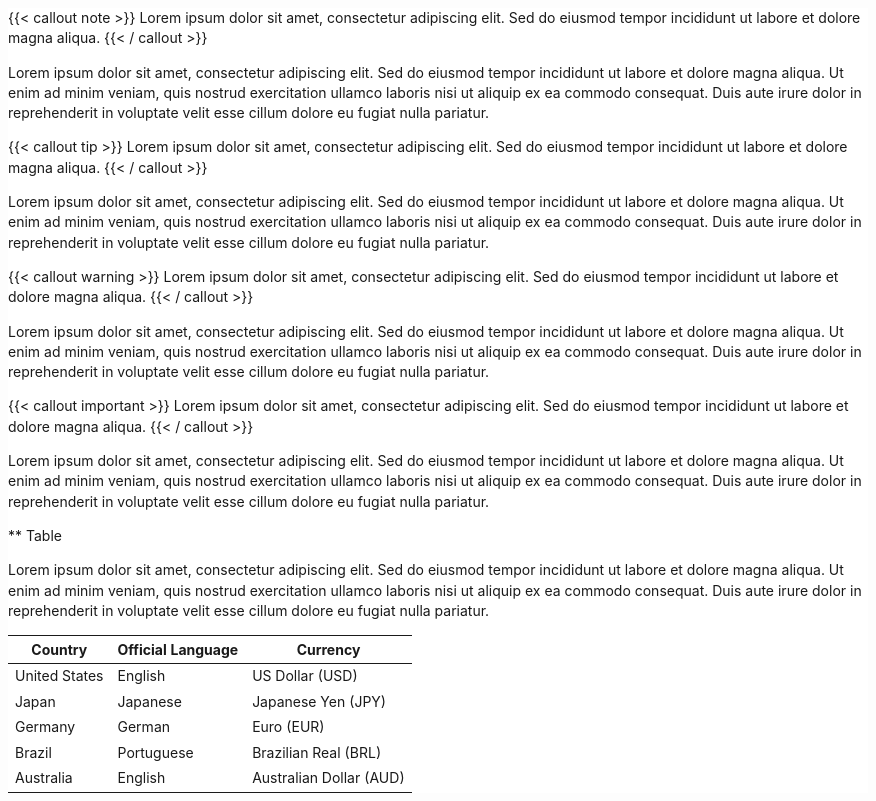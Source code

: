 {{< callout note >}}
Lorem ipsum dolor sit amet, consectetur adipiscing elit. Sed do eiusmod tempor incididunt ut labore et dolore magna aliqua.
{{< / callout >}}

Lorem ipsum dolor sit amet, consectetur adipiscing elit. Sed do eiusmod tempor incididunt ut labore et dolore magna aliqua. Ut enim ad minim veniam, quis nostrud exercitation ullamco laboris nisi ut aliquip ex ea commodo consequat. Duis aute irure dolor in reprehenderit in voluptate velit esse cillum dolore eu fugiat nulla pariatur.

{{< callout tip >}}
Lorem ipsum dolor sit amet, consectetur adipiscing elit. Sed do eiusmod tempor incididunt ut labore et dolore magna aliqua.
{{< / callout >}}

Lorem ipsum dolor sit amet, consectetur adipiscing elit. Sed do eiusmod tempor incididunt ut labore et dolore magna aliqua. Ut enim ad minim veniam, quis nostrud exercitation ullamco laboris nisi ut aliquip ex ea commodo consequat. Duis aute irure dolor in reprehenderit in voluptate velit esse cillum dolore eu fugiat nulla pariatur.

{{< callout warning >}}
Lorem ipsum dolor sit amet, consectetur adipiscing elit. Sed do eiusmod tempor incididunt ut labore et dolore magna aliqua.
{{< / callout >}}

Lorem ipsum dolor sit amet, consectetur adipiscing elit. Sed do eiusmod tempor incididunt ut labore et dolore magna aliqua. Ut enim ad minim veniam, quis nostrud exercitation ullamco laboris nisi ut aliquip ex ea commodo consequat. Duis aute irure dolor in reprehenderit in voluptate velit esse cillum dolore eu fugiat nulla pariatur.

{{< callout important >}}
Lorem ipsum dolor sit amet, consectetur adipiscing elit. Sed do eiusmod tempor incididunt ut labore et dolore magna aliqua.
{{< / callout >}}

Lorem ipsum dolor sit amet, consectetur adipiscing elit. Sed do eiusmod tempor incididunt ut labore et dolore magna aliqua. Ut enim ad minim veniam, quis nostrud exercitation ullamco laboris nisi ut aliquip ex ea commodo consequat. Duis aute irure dolor in reprehenderit in voluptate velit esse cillum dolore eu fugiat nulla pariatur.

** Table

Lorem ipsum dolor sit amet, consectetur adipiscing elit. Sed do eiusmod tempor incididunt ut labore et dolore magna aliqua. Ut enim ad minim veniam, quis nostrud exercitation ullamco laboris nisi ut aliquip ex ea commodo consequat. Duis aute irure dolor in reprehenderit in voluptate velit esse cillum dolore eu fugiat nulla pariatur.

| Country      | Official Language     | Currency                |
|--------------|-----------------------|-------------------------|
| United States| English               | US Dollar (USD)         |
| Japan        | Japanese              | Japanese Yen (JPY)      |
| Germany      | German                | Euro (EUR)              |
| Brazil       | Portuguese            | Brazilian Real (BRL)    |
| Australia    | English               | Australian Dollar (AUD) |
